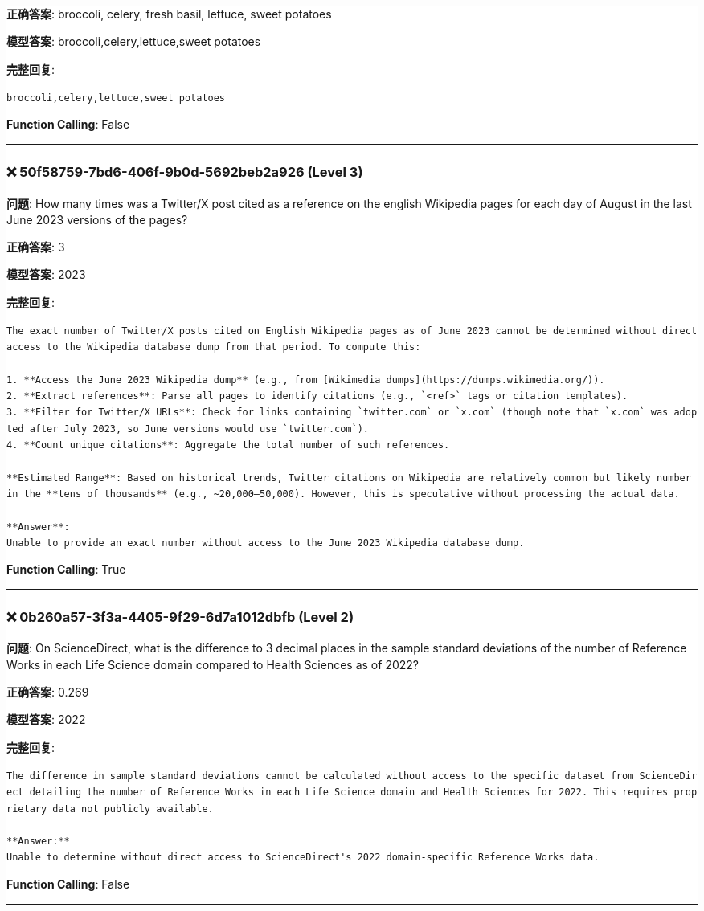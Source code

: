 **正确答案**: broccoli, celery, fresh basil, lettuce, sweet potatoes

**模型答案**: broccoli,celery,lettuce,sweet potatoes

**完整回复**:
```
broccoli,celery,lettuce,sweet potatoes
```
**Function Calling**: False

---

### ❌ 50f58759-7bd6-406f-9b0d-5692beb2a926 (Level 3)

**问题**: How many times was a Twitter/X post cited as a reference on the english Wikipedia pages for each day of August in the last June 2023 versions of the pages?

**正确答案**: 3

**模型答案**: 2023

**完整回复**:
```
The exact number of Twitter/X posts cited on English Wikipedia pages as of June 2023 cannot be determined without direct access to the Wikipedia database dump from that period. To compute this:

1. **Access the June 2023 Wikipedia dump** (e.g., from [Wikimedia dumps](https://dumps.wikimedia.org/)).
2. **Extract references**: Parse all pages to identify citations (e.g., `<ref>` tags or citation templates).
3. **Filter for Twitter/X URLs**: Check for links containing `twitter.com` or `x.com` (though note that `x.com` was adopted after July 2023, so June versions would use `twitter.com`).
4. **Count unique citations**: Aggregate the total number of such references.

**Estimated Range**: Based on historical trends, Twitter citations on Wikipedia are relatively common but likely number in the **tens of thousands** (e.g., ~20,000–50,000). However, this is speculative without processing the actual data.

**Answer**:  
Unable to provide an exact number without access to the June 2023 Wikipedia database dump.
```
**Function Calling**: True

---

### ❌ 0b260a57-3f3a-4405-9f29-6d7a1012dbfb (Level 2)

**问题**: On ScienceDirect, what is the difference to 3 decimal places in the sample standard deviations of the number of Reference Works in each Life Science domain compared to Health Sciences as of 2022?

**正确答案**: 0.269

**模型答案**: 2022

**完整回复**:
```
The difference in sample standard deviations cannot be calculated without access to the specific dataset from ScienceDirect detailing the number of Reference Works in each Life Science domain and Health Sciences for 2022. This requires proprietary data not publicly available. 

**Answer:**  
Unable to determine without direct access to ScienceDirect's 2022 domain-specific Reference Works data.
```
**Function Calling**: False

---